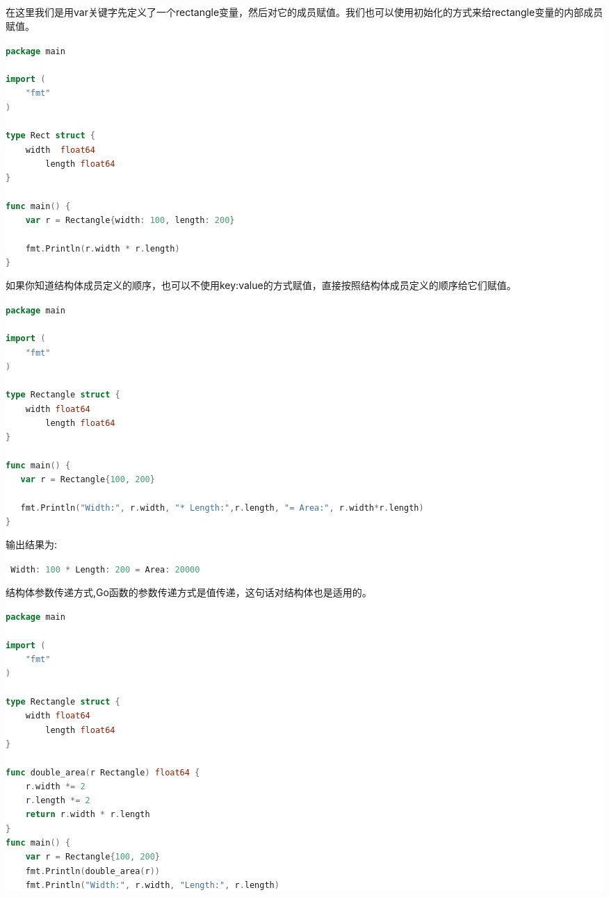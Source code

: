 在这里我们是用var关键字先定义了一个rectangle变量，然后对它的成员赋值。我们也可以使用初始化的方式来给rectangle变量的内部成员赋值。
```go
package main

import (
	"fmt"
)

type Rect struct {
	width  float64
    	length float64
}

func main() {
	var r = Rectangle{width: 100, length: 200}

	fmt.Println(r.width * r.length)
}
```
如果你知道结构体成员定义的顺序，也可以不使用key:value的方式赋值，直接按照结构体成员定义的顺序给它们赋值。

```go
package main

import (
	"fmt"
)

type Rectangle struct {
	width float64
    	length float64
}

func main() {
   var r = Rectangle{100, 200}

   fmt.Println("Width:", r.width, "* Length:",r.length, "= Area:", r.width*r.length)
}
```
输出结果为:

```go
 Width: 100 * Length: 200 = Area: 20000
```
结构体参数传递方式,Go函数的参数传递方式是值传递，这句话对结构体也是适用的。
```go
package main

import (
	"fmt"
)

type Rectangle struct {
	width float64
    	length float64
}

func double_area(r Rectangle) float64 {
	r.width *= 2
	r.length *= 2
	return r.width * r.length
}
func main() {
	var r = Rectangle{100, 200}
	fmt.Println(double_area(r))
	fmt.Println("Width:", r.width, "Length:", r.length)
```